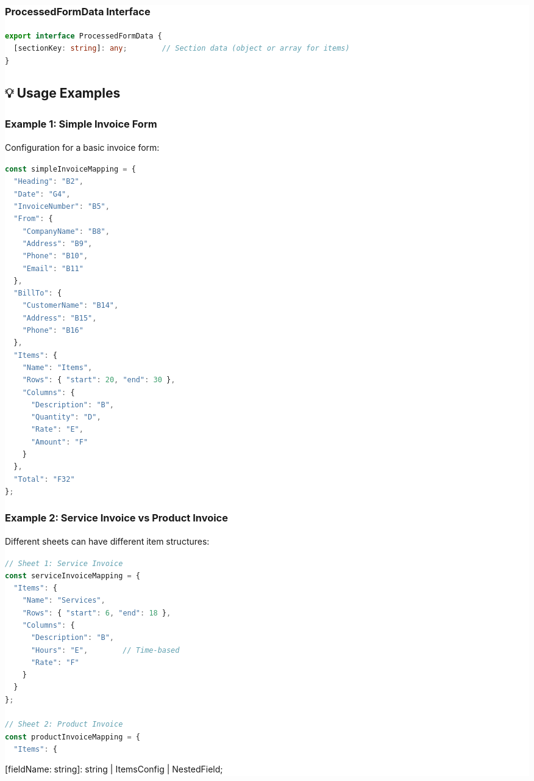 ### ProcessedFormData Interface

```typescript
export interface ProcessedFormData {
  [sectionKey: string]: any;        // Section data (object or array for items)
}
```

## 💡 Usage Examples

### Example 1: Simple Invoice Form

Configuration for a basic invoice form:

```typescript
const simpleInvoiceMapping = {
  "Heading": "B2",
  "Date": "G4",
  "InvoiceNumber": "B5",
  "From": {
    "CompanyName": "B8",
    "Address": "B9",
    "Phone": "B10",
    "Email": "B11"
  },
  "BillTo": {
    "CustomerName": "B14",
    "Address": "B15",
    "Phone": "B16"
  },
  "Items": {
    "Name": "Items",
    "Rows": { "start": 20, "end": 30 },
    "Columns": {
      "Description": "B",
      "Quantity": "D",
      "Rate": "E",
      "Amount": "F"
    }
  },
  "Total": "F32"
};
```

### Example 2: Service Invoice vs Product Invoice

Different sheets can have different item structures:

```typescript
// Sheet 1: Service Invoice
const serviceInvoiceMapping = {
  "Items": {
    "Name": "Services",
    "Rows": { "start": 6, "end": 18 },
    "Columns": {
      "Description": "B",
      "Hours": "E",        // Time-based
      "Rate": "F"
    }
  }
};

// Sheet 2: Product Invoice
const productInvoiceMapping = {
  "Items": {
```

  [fieldName: string]: string | ItemsConfig | NestedField;